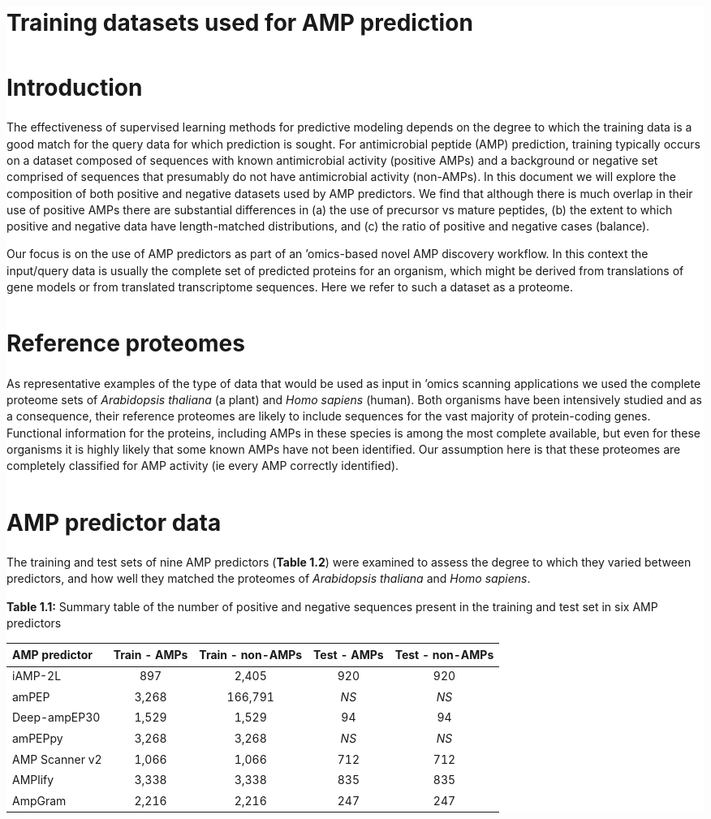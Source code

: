 Training datasets used for AMP prediction
================

# Introduction

The effectiveness of supervised learning methods for predictive modeling
depends on the degree to which the training data is a good match for the
query data for which prediction is sought. For antimicrobial peptide
(AMP) prediction, training typically occurs on a dataset composed of
sequences with known antimicrobial activity (positive AMPs) and a
background or negative set comprised of sequences that presumably do not
have antimicrobial activity (non-AMPs). In this document we will explore
the composition of both positive and negative datasets used by AMP
predictors. We find that although there is much overlap in their use of
positive AMPs there are substantial differences in (a) the use of
precursor vs mature peptides, (b) the extent to which positive and
negative data have length-matched distributions, and (c) the ratio of
positive and negative cases (balance).

Our focus is on the use of AMP predictors as part of an ’omics-based
novel AMP discovery workflow. In this context the input/query data is
usually the complete set of predicted proteins for an organism, which
might be derived from translations of gene models or from translated
transcriptome sequences. Here we refer to such a dataset as a proteome.

# Reference proteomes

As representative examples of the type of data that would be used as
input in ’omics scanning applications we used the complete proteome sets
of *Arabidopsis thaliana* (a plant) and *Homo sapiens* (human). Both
organisms have been intensively studied and as a consequence, their
reference proteomes are likely to include sequences for the vast
majority of protein-coding genes. Functional information for the
proteins, including AMPs in these species is among the most complete
available, but even for these organisms it is highly likely that some
known AMPs have not been identified. Our assumption here is that these
proteomes are completely classified for AMP activity (ie every AMP
correctly identified).

# AMP predictor data

The training and test sets of nine AMP predictors (**Table 1.2**) were
examined to assess the degree to which they varied between predictors,
and how well they matched the proteomes of *Arabidopsis thaliana* and
*Homo sapiens*.

**Table 1.1:** Summary table of the number of positive and negative
sequences present in the training and test set in six AMP predictors

| AMP predictor       | Train - AMPs | Train - non-AMPs | Test - AMPs | Test - non-AMPs |
|:--------------------|:------------:|:----------------:|:-----------:|:---------------:|
| iAMP-2L             |     897      |      2,405       |     920     |       920       |
| amPEP               |    3,268     |     166,791      |    *NS*     |      *NS*       |
| Deep-ampEP30        |    1,529     |      1,529       |     94      |       94        |
| amPEPpy             |    3,268     |      3,268       |    *NS*     |      *NS*       |
| AMP Scanner v2      |    1,066     |      1,066       |     712     |       712       |
| AMPlify             |    3,338     |      3,338       |     835     |       835       |
| AmpGram             |    2,216     |      2,216       |     247     |       247       |